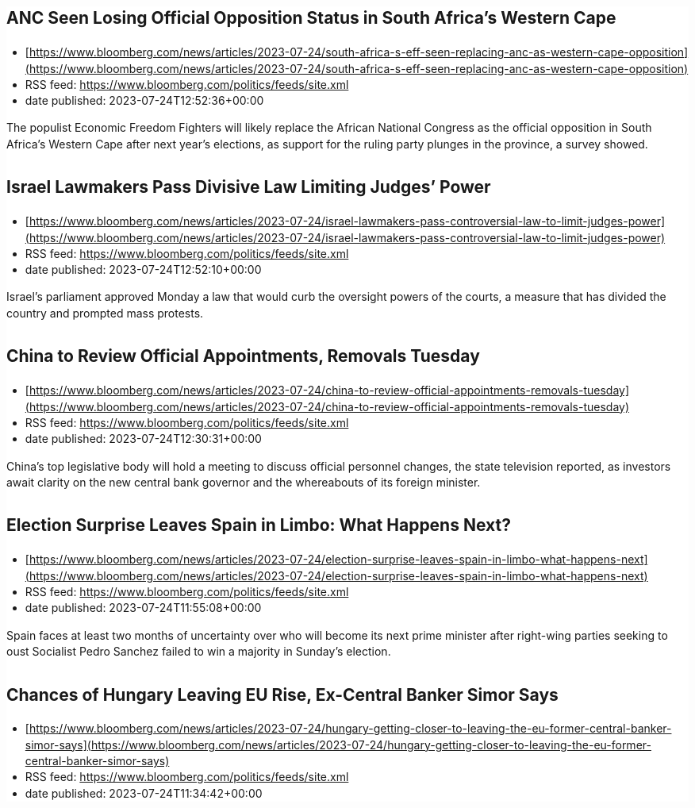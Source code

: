 ## ANC Seen Losing Official Opposition Status in South Africa’s Western Cape
 - [https://www.bloomberg.com/news/articles/2023-07-24/south-africa-s-eff-seen-replacing-anc-as-western-cape-opposition](https://www.bloomberg.com/news/articles/2023-07-24/south-africa-s-eff-seen-replacing-anc-as-western-cape-opposition)
 - RSS feed: https://www.bloomberg.com/politics/feeds/site.xml
 - date published: 2023-07-24T12:52:36+00:00

The populist Economic Freedom Fighters will likely replace the African National Congress as the official opposition in South Africa’s Western Cape after next year’s elections, as support for the ruling party plunges in the province, a survey showed.

## Israel Lawmakers Pass Divisive Law Limiting Judges’ Power
 - [https://www.bloomberg.com/news/articles/2023-07-24/israel-lawmakers-pass-controversial-law-to-limit-judges-power](https://www.bloomberg.com/news/articles/2023-07-24/israel-lawmakers-pass-controversial-law-to-limit-judges-power)
 - RSS feed: https://www.bloomberg.com/politics/feeds/site.xml
 - date published: 2023-07-24T12:52:10+00:00

Israel’s parliament approved Monday a law that would curb the oversight powers of the courts, a measure that has divided the country and prompted mass protests.

## China to Review Official Appointments, Removals Tuesday
 - [https://www.bloomberg.com/news/articles/2023-07-24/china-to-review-official-appointments-removals-tuesday](https://www.bloomberg.com/news/articles/2023-07-24/china-to-review-official-appointments-removals-tuesday)
 - RSS feed: https://www.bloomberg.com/politics/feeds/site.xml
 - date published: 2023-07-24T12:30:31+00:00

China’s top legislative body will hold a meeting to discuss official personnel changes, the state television reported, as investors await clarity on the new central bank governor and the whereabouts of its foreign minister.

## Election Surprise Leaves Spain in Limbo: What Happens Next?
 - [https://www.bloomberg.com/news/articles/2023-07-24/election-surprise-leaves-spain-in-limbo-what-happens-next](https://www.bloomberg.com/news/articles/2023-07-24/election-surprise-leaves-spain-in-limbo-what-happens-next)
 - RSS feed: https://www.bloomberg.com/politics/feeds/site.xml
 - date published: 2023-07-24T11:55:08+00:00

Spain faces at least two months of uncertainty over who will become its next prime minister after right-wing parties seeking to oust Socialist Pedro Sanchez failed to win a majority in Sunday’s election.

## Chances of Hungary Leaving EU Rise, Ex-Central Banker Simor Says
 - [https://www.bloomberg.com/news/articles/2023-07-24/hungary-getting-closer-to-leaving-the-eu-former-central-banker-simor-says](https://www.bloomberg.com/news/articles/2023-07-24/hungary-getting-closer-to-leaving-the-eu-former-central-banker-simor-says)
 - RSS feed: https://www.bloomberg.com/politics/feeds/site.xml
 - date published: 2023-07-24T11:34:42+00:00
